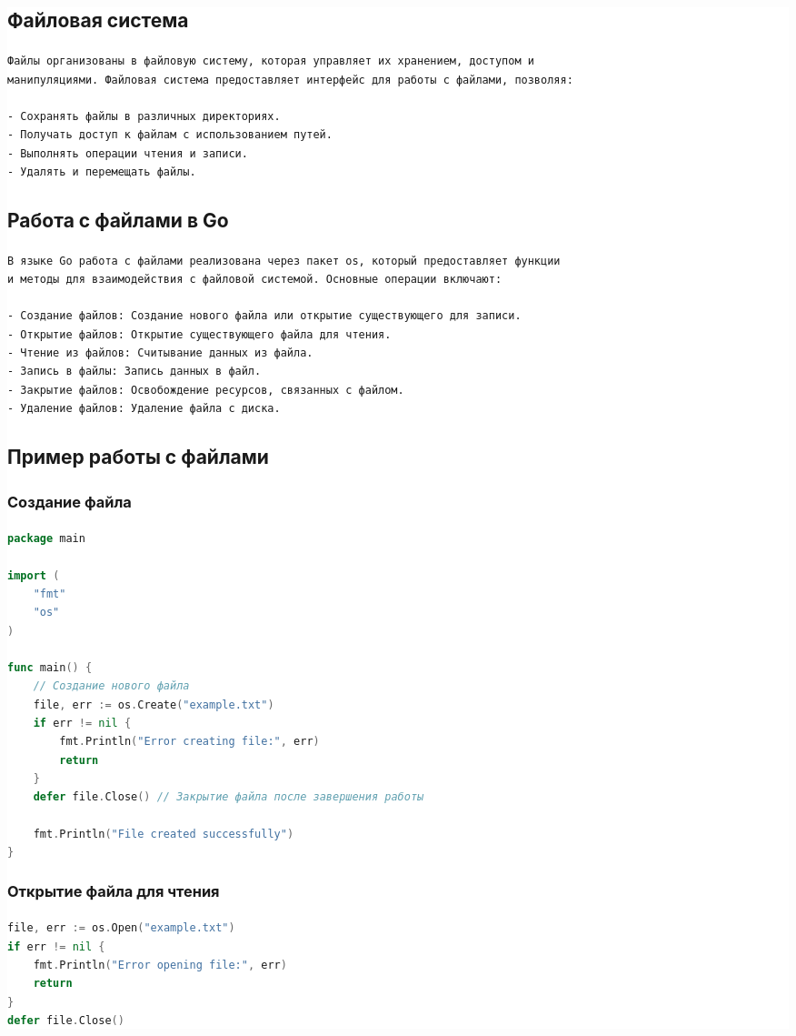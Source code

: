 ## Файловая система
    Файлы организованы в файловую систему, которая управляет их хранением, доступом и
    манипуляциями. Файловая система предоставляет интерфейс для работы с файлами, позволяя:

    - Сохранять файлы в различных директориях.
    - Получать доступ к файлам с использованием путей.
    - Выполнять операции чтения и записи.
    - Удалять и перемещать файлы.

## Работа с файлами в Go
    В языке Go работа с файлами реализована через пакет os, который предоставляет функции
    и методы для взаимодействия с файловой системой. Основные операции включают:

    - Создание файлов: Создание нового файла или открытие существующего для записи.
    - Открытие файлов: Открытие существующего файла для чтения.
    - Чтение из файлов: Считывание данных из файла.
    - Запись в файлы: Запись данных в файл.
    - Закрытие файлов: Освобождение ресурсов, связанных с файлом.
    - Удаление файлов: Удаление файла с диска.
## Пример работы с файлами

### Создание файла

```go
package main

import (
    "fmt"
    "os"
)

func main() {
    // Создание нового файла
    file, err := os.Create("example.txt")
    if err != nil {
        fmt.Println("Error creating file:", err)
        return
    }
    defer file.Close() // Закрытие файла после завершения работы

    fmt.Println("File created successfully")
}
```

### Открытие файла для чтения

```go
file, err := os.Open("example.txt")
if err != nil {
    fmt.Println("Error opening file:", err)
    return
}
defer file.Close()
```
